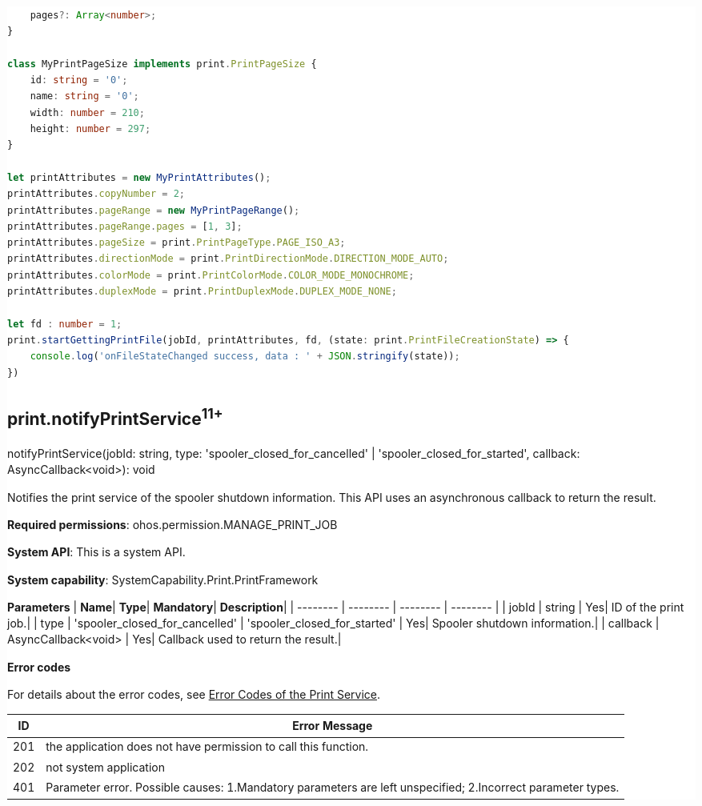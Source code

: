 ```ts
    pages?: Array<number>;
}

class MyPrintPageSize implements print.PrintPageSize {
    id: string = '0';
    name: string = '0';
    width: number = 210;
    height: number = 297;
}

let printAttributes = new MyPrintAttributes();
printAttributes.copyNumber = 2;
printAttributes.pageRange = new MyPrintPageRange();
printAttributes.pageRange.pages = [1, 3];
printAttributes.pageSize = print.PrintPageType.PAGE_ISO_A3;
printAttributes.directionMode = print.PrintDirectionMode.DIRECTION_MODE_AUTO;
printAttributes.colorMode = print.PrintColorMode.COLOR_MODE_MONOCHROME;
printAttributes.duplexMode = print.PrintDuplexMode.DUPLEX_MODE_NONE;

let fd : number = 1;
print.startGettingPrintFile(jobId, printAttributes, fd, (state: print.PrintFileCreationState) => {
    console.log('onFileStateChanged success, data : ' + JSON.stringify(state));
})
```

## print.notifyPrintService<sup>11+</sup>

notifyPrintService(jobId: string, type: 'spooler_closed_for_cancelled' | 'spooler_closed_for_started', callback: AsyncCallback&lt;void&gt;): void

Notifies the print service of the spooler shutdown information. This API uses an asynchronous callback to return the result.

**Required permissions**: ohos.permission.MANAGE_PRINT_JOB

**System API**: This is a system API.

**System capability**: SystemCapability.Print.PrintFramework

**Parameters**
| **Name**| **Type**| **Mandatory**| **Description**|
| -------- | -------- | -------- | -------- |
| jobId | string | Yes| ID of the print job.|
| type | 'spooler_closed_for_cancelled' \| 'spooler_closed_for_started' | Yes| Spooler shutdown information.|
| callback | AsyncCallback&lt;void&gt; | Yes| Callback used to return the result.|

**Error codes**

For details about the error codes, see [Error Codes of the Print Service](./errorcode-print.md).

| ID| Error Message                                   |
| -------- | ------------------------------------------- |
| 201 | the application does not have permission to call this function. |
| 202 | not system application |
| 401 | Parameter error. Possible causes: 1.Mandatory parameters are left unspecified; 2.Incorrect parameter types. |
